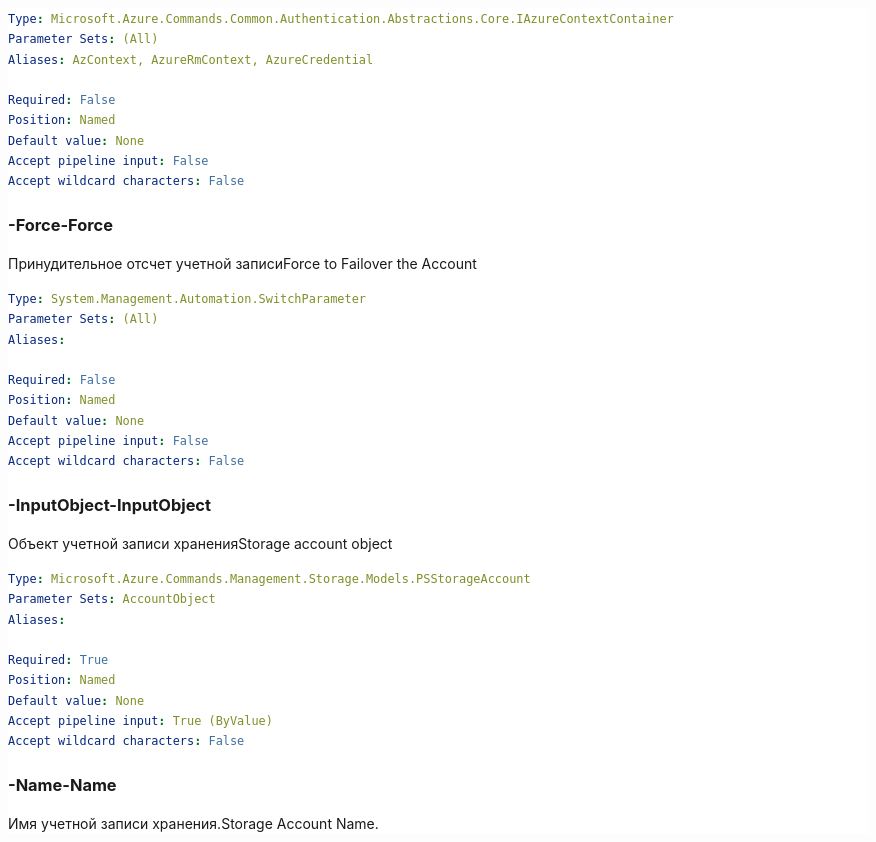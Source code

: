 ```yaml
Type: Microsoft.Azure.Commands.Common.Authentication.Abstractions.Core.IAzureContextContainer
Parameter Sets: (All)
Aliases: AzContext, AzureRmContext, AzureCredential

Required: False
Position: Named
Default value: None
Accept pipeline input: False
Accept wildcard characters: False
```

### <span data-ttu-id="b1c4a-130">-Force</span><span class="sxs-lookup"><span data-stu-id="b1c4a-130">-Force</span></span>
<span data-ttu-id="b1c4a-131">Принудительное отсчет учетной записи</span><span class="sxs-lookup"><span data-stu-id="b1c4a-131">Force to Failover the Account</span></span>

```yaml
Type: System.Management.Automation.SwitchParameter
Parameter Sets: (All)
Aliases:

Required: False
Position: Named
Default value: None
Accept pipeline input: False
Accept wildcard characters: False
```

### <span data-ttu-id="b1c4a-132">-InputObject</span><span class="sxs-lookup"><span data-stu-id="b1c4a-132">-InputObject</span></span>
<span data-ttu-id="b1c4a-133">Объект учетной записи хранения</span><span class="sxs-lookup"><span data-stu-id="b1c4a-133">Storage account object</span></span>

```yaml
Type: Microsoft.Azure.Commands.Management.Storage.Models.PSStorageAccount
Parameter Sets: AccountObject
Aliases:

Required: True
Position: Named
Default value: None
Accept pipeline input: True (ByValue)
Accept wildcard characters: False
```

### <span data-ttu-id="b1c4a-134">-Name</span><span class="sxs-lookup"><span data-stu-id="b1c4a-134">-Name</span></span>
<span data-ttu-id="b1c4a-135">Имя учетной записи хранения.</span><span class="sxs-lookup"><span data-stu-id="b1c4a-135">Storage Account Name.</span></span>
